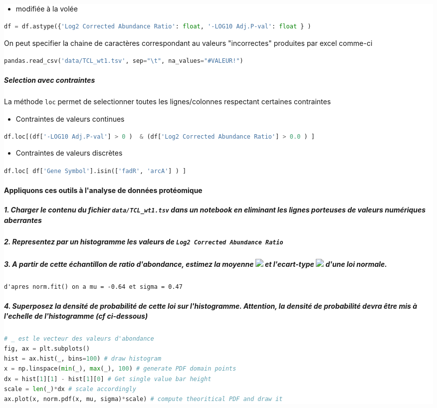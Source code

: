 * modifiée à la volée

```python
df = df.astype({'Log2 Corrected Abundance Ratio': float, '-LOG10 Adj.P-val': float } )
```

On peut specifier la chaine de caractères correspondant au valeurs "incorrectes" produites par excel comme-ci

```python
pandas.read_csv('data/TCL_wt1.tsv', sep="\t", na_values="#VALEUR!")
```
##### Selection avec contraintes
La méthode `loc` permet de selectionner toutes les lignes/colonnes respectant certaines contraintes

* Contraintes de valeurs continues

```python
df.loc[(df['-LOG10 Adj.P-val'] > 0 )  & (df['Log2 Corrected Abundance Ratio'] > 0.0 ) ]
```

* Contraintes de valeurs discrètes

```python
df.loc[ df['Gene Symbol'].isin(['fadR', 'arcA'] ) ]
```


#### Appliquons ces outils à l'analyse de données protéomique

##### 1. Charger le contenu du fichier `data/TCL_wt1.tsv` dans un notebook en eliminant les lignes porteuses de valeurs numériques aberrantes

##### 2. Representez par un histogramme les valeurs de `Log2 Corrected Abundance Ratio`

##### 3. A partir de cette échantillon de ratio d'abondance,  estimez la moyenne <img src="https://render.githubusercontent.com/render/math?math=\mu"> et l'ecart-type <img src="https://render.githubusercontent.com/render/math?math=\sigma"> d'une loi normale.
```
d'apres norm.fit() on a mu = -0.64 et sigma = 0.47
```

##### 4. Superposez la densité de probabilité de cette loi sur l'histogramme. Attention, la densité de probabilité devra être mis à l'echelle de l'histogramme (cf ci-dessous)


```python
# _ est le vecteur des valeurs d'abondance
fig, ax = plt.subplots()
hist = ax.hist(_, bins=100) # draw histogram
x = np.linspace(min(_), max(_), 100) # generate PDF domain points
dx = hist[1][1] - hist[1][0] # Get single value bar height
scale = len(_)*dx # scale accordingly
ax.plot(x, norm.pdf(x, mu, sigma)*scale) # compute theoritical PDF and draw it
```

